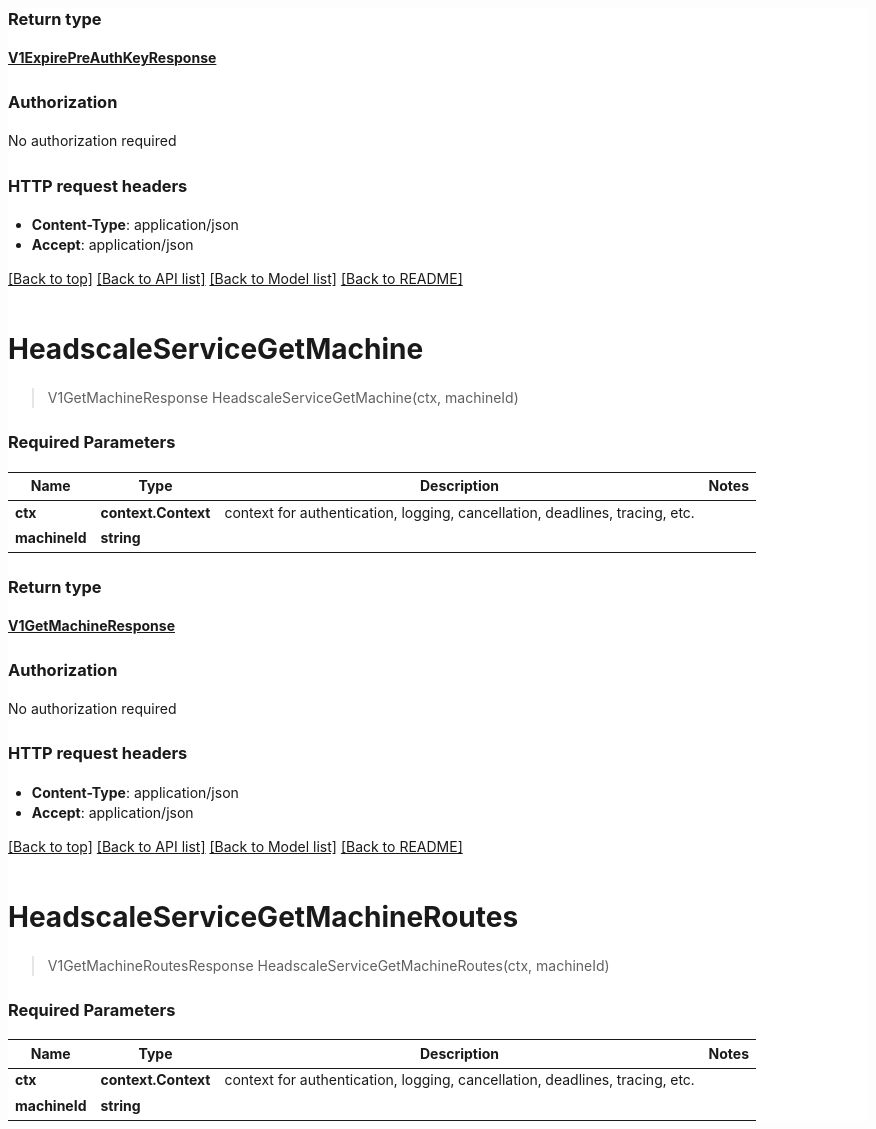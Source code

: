 ### Return type

[**V1ExpirePreAuthKeyResponse**](v1ExpirePreAuthKeyResponse.md)

### Authorization

No authorization required

### HTTP request headers

 - **Content-Type**: application/json
 - **Accept**: application/json

[[Back to top]](#) [[Back to API list]](../README.md#documentation-for-api-endpoints) [[Back to Model list]](../README.md#documentation-for-models) [[Back to README]](../README.md)

# **HeadscaleServiceGetMachine**
> V1GetMachineResponse HeadscaleServiceGetMachine(ctx, machineId)


### Required Parameters

Name | Type | Description  | Notes
------------- | ------------- | ------------- | -------------
 **ctx** | **context.Context** | context for authentication, logging, cancellation, deadlines, tracing, etc.
  **machineId** | **string**|  | 

### Return type

[**V1GetMachineResponse**](v1GetMachineResponse.md)

### Authorization

No authorization required

### HTTP request headers

 - **Content-Type**: application/json
 - **Accept**: application/json

[[Back to top]](#) [[Back to API list]](../README.md#documentation-for-api-endpoints) [[Back to Model list]](../README.md#documentation-for-models) [[Back to README]](../README.md)

# **HeadscaleServiceGetMachineRoutes**
> V1GetMachineRoutesResponse HeadscaleServiceGetMachineRoutes(ctx, machineId)


### Required Parameters

Name | Type | Description  | Notes
------------- | ------------- | ------------- | -------------
 **ctx** | **context.Context** | context for authentication, logging, cancellation, deadlines, tracing, etc.
  **machineId** | **string**|  | 
